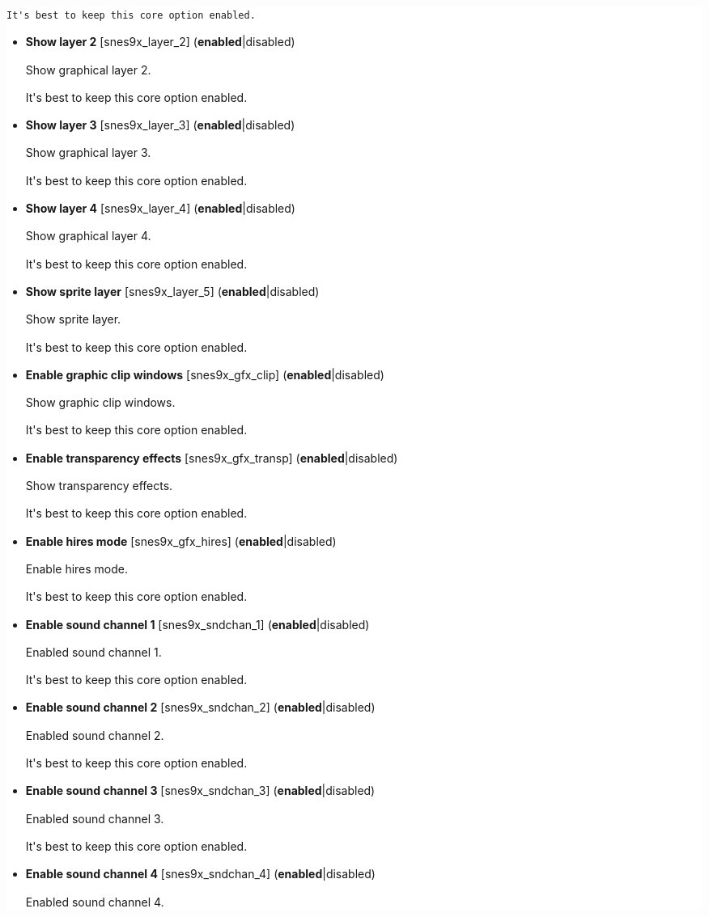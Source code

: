 	It's best to keep this core option enabled.
	
- **Show layer 2** [snes9x_layer_2] (**enabled**|disabled)

	Show graphical layer 2.
	
	It's best to keep this core option enabled.
	
- **Show layer 3** [snes9x_layer_3] (**enabled**|disabled)

	Show graphical layer 3.
	
	It's best to keep this core option enabled.
	
- **Show layer 4** [snes9x_layer_4] (**enabled**|disabled)

	Show graphical layer 4.
	
	It's best to keep this core option enabled.
	
- **Show sprite layer** [snes9x_layer_5] (**enabled**|disabled)

	Show sprite layer.
	
	It's best to keep this core option enabled.
	
- **Enable graphic clip windows** [snes9x_gfx_clip] (**enabled**|disabled)

	Show graphic clip windows.
	
	It's best to keep this core option enabled.
	
- **Enable transparency effects** [snes9x_gfx_transp] (**enabled**|disabled)

	Show transparency effects.
	
	It's best to keep this core option enabled.
	
- **Enable hires mode** [snes9x_gfx_hires] (**enabled**|disabled)

	Enable hires mode.
	
	It's best to keep this core option enabled.
	
- **Enable sound channel 1** [snes9x_sndchan_1] (**enabled**|disabled)

	Enabled sound channel 1.
	
	It's best to keep this core option enabled.
	
- **Enable sound channel 2** [snes9x_sndchan_2] (**enabled**|disabled)

	Enabled sound channel 2.
	
	It's best to keep this core option enabled.
	
- **Enable sound channel 3** [snes9x_sndchan_3] (**enabled**|disabled)

	Enabled sound channel 3.
	
	It's best to keep this core option enabled.
	
- **Enable sound channel 4** [snes9x_sndchan_4] (**enabled**|disabled)

	Enabled sound channel 4.
	